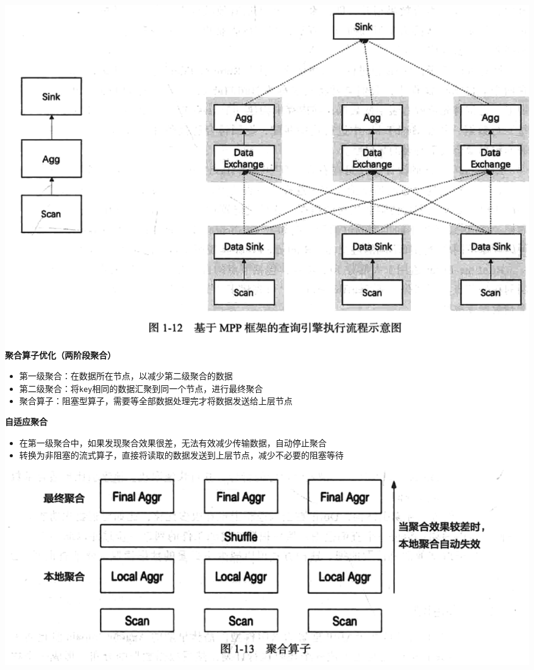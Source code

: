 ![图1-12](https://raw.githubusercontent.com/zhongjianru/studying/master/images/doris/doris1-12.png)

**聚合算子优化（两阶段聚合）**
* 第一级聚合：在数据所在节点，以减少第二级聚合的数据
* 第二级聚合：将`key`相同的数据汇聚到同一个节点，进行最终聚合
* 聚合算子：阻塞型算子，需要等全部数据处理完才将数据发送给上层节点

**自适应聚合**
* 在第一级聚合中，如果发现聚合效果很差，无法有效减少传输数据，自动停止聚合
* 转换为非阻塞的流式算子，直接将读取的数据发送到上层节点，减少不必要的阻塞等待

![图1-13](https://raw.githubusercontent.com/zhongjianru/studying/master/images/doris/doris1-13.png)
